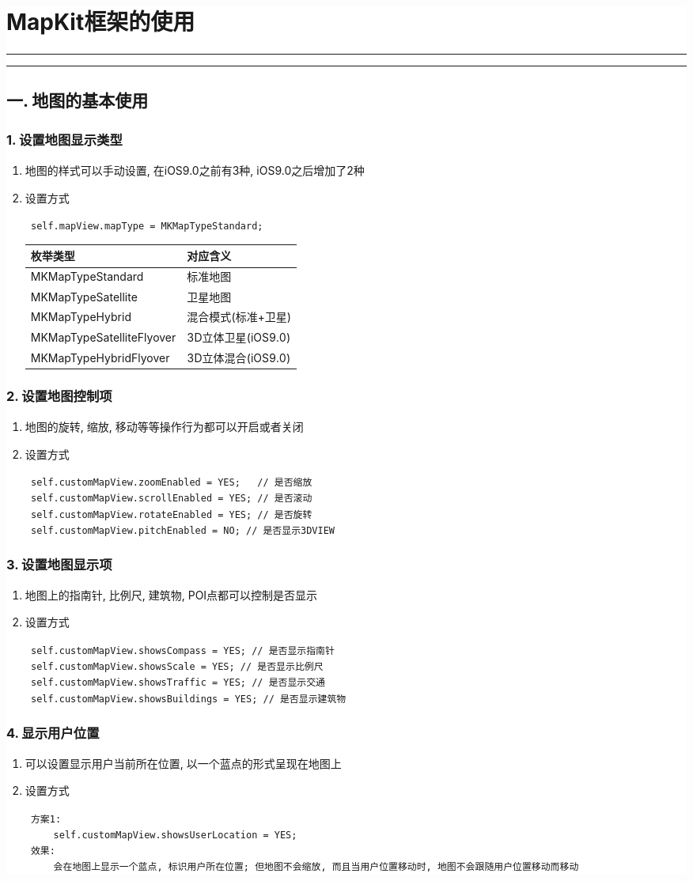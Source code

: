 # MapKit框架的使用

----
----

## 一. 地图的基本使用
### 1. 设置地图显示类型
1. 地图的样式可以手动设置, 在iOS9.0之前有3种, iOS9.0之后增加了2种

2. 设置方式
		
		self.mapView.mapType = MKMapTypeStandard;
		
	|    枚举类型   	 				|      对应含义      |
	| ------------ 					|   -------------   |
	| MKMapTypeStandard 			| 标准地图  	        |
	| MKMapTypeSatellite 			| 卫星地图 	        |
	| MKMapTypeHybrid	 			| 混合模式(标准+卫星) |
	| MKMapTypeSatelliteFlyover 	| 3D立体卫星(iOS9.0) |
	| MKMapTypeHybridFlyover 	    | 3D立体混合(iOS9.0) |	

### 2. 设置地图控制项
1. 地图的旋转, 缩放, 移动等等操作行为都可以开启或者关闭

2. 设置方式
	
		self.customMapView.zoomEnabled = YES; 	// 是否缩放
		self.customMapView.scrollEnabled = YES; // 是否滚动 
		self.customMapView.rotateEnabled = YES; // 是否旋转
		self.customMapView.pitchEnabled = NO; // 是否显示3DVIEW


### 3. 设置地图显示项
1. 地图上的指南针, 比例尺, 建筑物, POI点都可以控制是否显示

2. 设置方式

		    
    	self.customMapView.showsCompass = YES; // 是否显示指南针
    	self.customMapView.showsScale = YES; // 是否显示比例尺
    	self.customMapView.showsTraffic = YES; // 是否显示交通
    	self.customMapView.showsBuildings = YES; // 是否显示建筑物

### 4. 显示用户位置
1. 可以设置显示用户当前所在位置, 以一个蓝点的形式呈现在地图上

2. 设置方式

		方案1:
			self.customMapView.showsUserLocation = YES;
		效果: 
			会在地图上显示一个蓝点, 标识用户所在位置; 但地图不会缩放, 而且当用户位置移动时, 地图不会跟随用户位置移动而移动
		